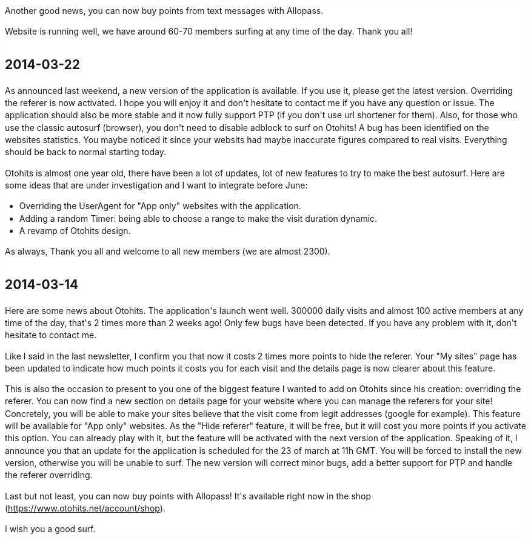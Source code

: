 Another good news, you can now buy points from text messages with Allopass.

Website is running well, we have around 60-70 members surfing at any time of the day. Thank you all!

## 2014-03-22

As announced last weekend, a new version of the application is available. If you use it, please get the latest version. Overriding the referer is now activated. I hope you will enjoy it and don't hesitate to contact me if you have any question or issue. The application should also be more stable and it now fully support PTP (if you don't use url shortener for them).
Also, for those who use the classic autosurf (browser), you don't need to disable adblock to surf on Otohits!
A bug has been identified on the websites statistics. You maybe noticed it since your websits had maybe inaccurate figures compared to real visits. Everything should be back to normal starting today.

Otohits is almost one year old, there have been a lot of updates, lot of new features to try to make the best autosurf. Here are some ideas that are under investigation and I want to integrate before June:
- Overriding the UserAgent for "App only" websites with the application.
- Adding a random Timer: being able to choose a range to make the visit duration dynamic.
- A revamp of Otohits design.

As always, Thank you all and welcome to all new members (we are almost 2300).

## 2014-03-14

Here are some news about Otohits.
The application's launch went well. 300000 daily visits and almost 100 active members at any time of the day, that's 2 times more than 2 weeks ago!
Only few bugs have been detected. If you have any problem with it, don't hesitate to contact me.

Like I said in the last newsletter, I confirm you that now it costs 2 times more points to hide the referer. Your "My sites" page has been updated to indicate how much points it costs you for each visit and the details page is now clearer about this feature.

This is also the occasion to present to you one of the biggest feature I wanted to add on Otohits since his creation: overriding the referer.
You can now find a new section on details page for your website where you can manage the referers for your site! Concretely, you will be able to make your sites believe that the visit come from legit addresses (google for example).
This feature will be available for "App only" websites.
As the "Hide referer" feature, it will be free, but it will cost you more points if you activate this option. You can already play with it, but the feature will be activated with the next version of the application.
Speaking of it, I announce you that an update for the application is scheduled for the 23 of march at 11h GMT. You will be forced to install the new version, otherwise you will be unable to surf. The new version will correct minor bugs, add a better support for PTP and handle the referer overriding.

Last but not least, you can now buy points with Allopass! It's available right now in the shop (https://www.otohits.net/account/shop).

I wish you a good surf.
